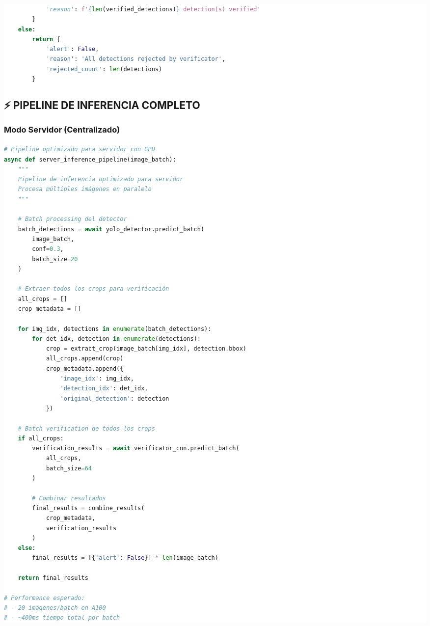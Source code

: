 ```python
            'reason': f'{len(verified_detections)} detection(s) verified'
        }
    else:
        return {
            'alert': False,
            'reason': 'All detections rejected by verificator',
            'rejected_count': len(detections)
        }
```

## ⚡ **PIPELINE DE INFERENCIA COMPLETO**

### **Modo Servidor (Centralizado)**
```python
# Pipeline optimizado para servidor con GPU
async def server_inference_pipeline(image_batch):
    """
    Pipeline de inferencia optimizado para servidor
    Procesa múltiples imágenes en paralelo
    """
    
    # Batch processing del detector
    batch_detections = await yolo_detector.predict_batch(
        image_batch, 
        conf=0.3,
        batch_size=20
    )
    
    # Extraer todos los crops para verificación
    all_crops = []
    crop_metadata = []
    
    for img_idx, detections in enumerate(batch_detections):
        for det_idx, detection in enumerate(detections):
            crop = extract_crop(image_batch[img_idx], detection.bbox)
            all_crops.append(crop)
            crop_metadata.append({
                'image_idx': img_idx,
                'detection_idx': det_idx,
                'original_detection': detection
            })
    
    # Batch verification de todos los crops
    if all_crops:
        verification_results = await verificator_cnn.predict_batch(
            all_crops,
            batch_size=64
        )
        
        # Combinar resultados
        final_results = combine_results(
            crop_metadata, 
            verification_results
        )
    else:
        final_results = [{'alert': False}] * len(image_batch)
    
    return final_results

# Performance esperado:
# - 20 imágenes/batch en A100
# - ~400ms tiempo total por batch
```
